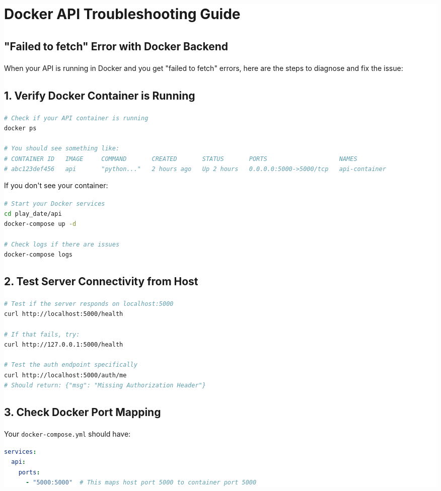 # Docker API Troubleshooting Guide

## "Failed to fetch" Error with Docker Backend

When your API is running in Docker and you get "failed to fetch" errors, here are the steps to diagnose and fix the issue:

## 1. Verify Docker Container is Running

```bash
# Check if your API container is running
docker ps

# You should see something like:
# CONTAINER ID   IMAGE     COMMAND       CREATED       STATUS       PORTS                    NAMES
# abc123def456   api       "python..."   2 hours ago   Up 2 hours   0.0.0.0:5000->5000/tcp   api-container
```

If you don't see your container:

```bash
# Start your Docker services
cd play_date/api
docker-compose up -d

# Check logs if there are issues
docker-compose logs
```

## 2. Test Server Connectivity from Host

```bash
# Test if the server responds on localhost:5000
curl http://localhost:5000/health

# If that fails, try:
curl http://127.0.0.1:5000/health

# Test the auth endpoint specifically
curl http://localhost:5000/auth/me
# Should return: {"msg": "Missing Authorization Header"}
```

## 3. Check Docker Port Mapping

Your `docker-compose.yml` should have:

```yaml
services:
  api:
    ports:
      - "5000:5000"  # This maps host port 5000 to container port 5000
```
